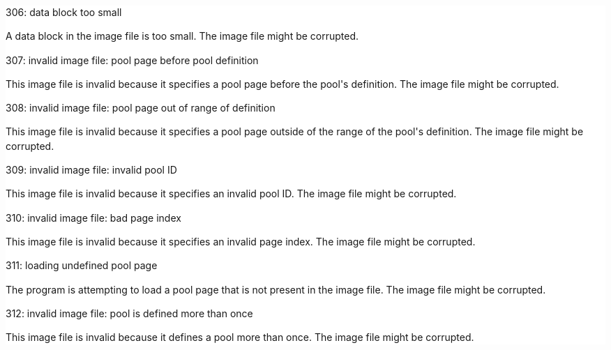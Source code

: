 <span class="errid">306: data block too small</span>

<div class="errvb">

A data block in the image file is too small. The image file might be
corrupted.

</div>

<span class="errid">307: invalid image file: pool page before pool
definition</span>

<div class="errvb">

This image file is invalid because it specifies a pool page before the
pool's definition. The image file might be corrupted.

</div>

<span class="errid">308: invalid image file: pool page out of range of
definition</span>

<div class="errvb">

This image file is invalid because it specifies a pool page outside of
the range of the pool's definition. The image file might be corrupted.

</div>

<span class="errid">309: invalid image file: invalid pool ID</span>

<div class="errvb">

This image file is invalid because it specifies an invalid pool ID. The
image file might be corrupted.

</div>

<span class="errid">310: invalid image file: bad page index</span>

<div class="errvb">

This image file is invalid because it specifies an invalid page index.
The image file might be corrupted.

</div>

<span class="errid">311: loading undefined pool page</span>

<div class="errvb">

The program is attempting to load a pool page that is not present in the
image file. The image file might be corrupted.

</div>

<span class="errid">312: invalid image file: pool is defined more than
once</span>

<div class="errvb">

This image file is invalid because it defines a pool more than once. The
image file might be corrupted.
